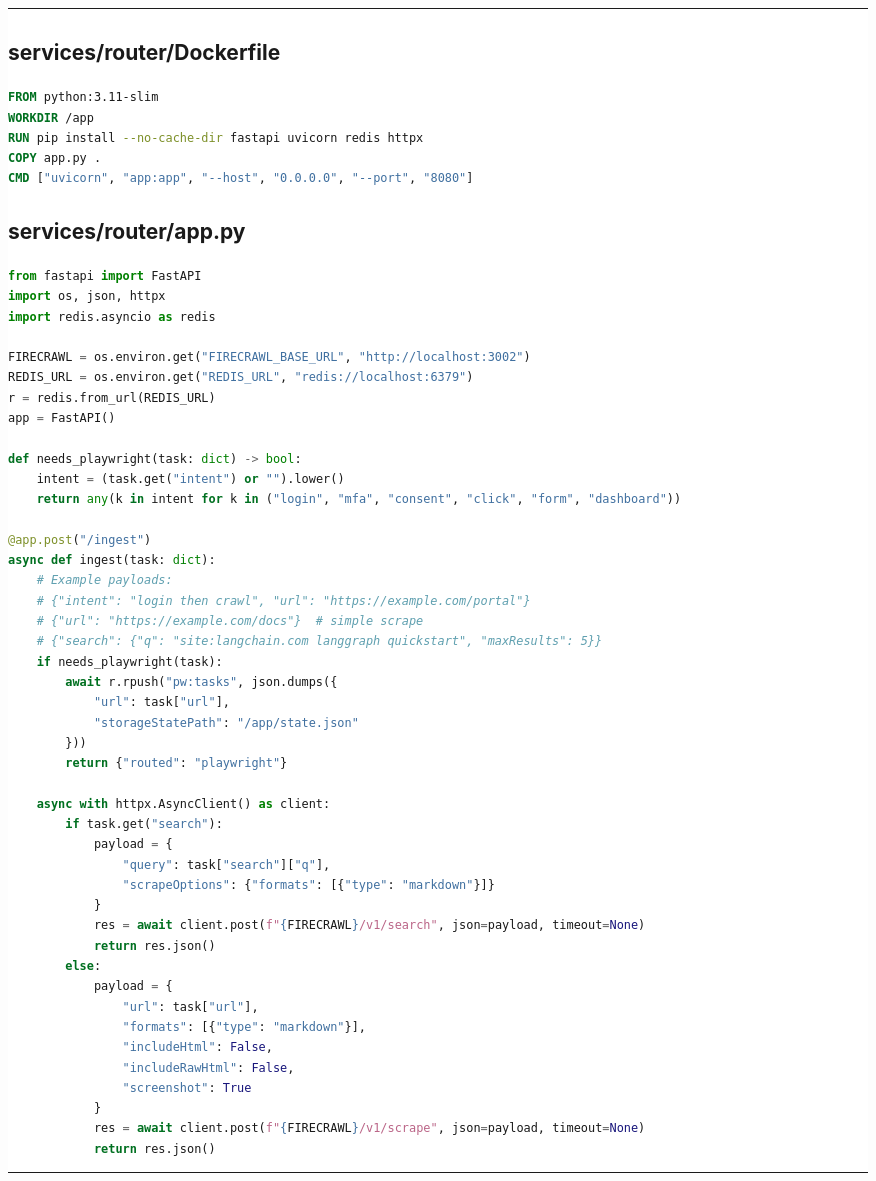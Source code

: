 ```js
```

---

## services/router/Dockerfile

```dockerfile
FROM python:3.11-slim
WORKDIR /app
RUN pip install --no-cache-dir fastapi uvicorn redis httpx
COPY app.py .
CMD ["uvicorn", "app:app", "--host", "0.0.0.0", "--port", "8080"]
```

## services/router/app.py

```python
from fastapi import FastAPI
import os, json, httpx
import redis.asyncio as redis

FIRECRAWL = os.environ.get("FIRECRAWL_BASE_URL", "http://localhost:3002")
REDIS_URL = os.environ.get("REDIS_URL", "redis://localhost:6379")
r = redis.from_url(REDIS_URL)
app = FastAPI()

def needs_playwright(task: dict) -> bool:
    intent = (task.get("intent") or "").lower()
    return any(k in intent for k in ("login", "mfa", "consent", "click", "form", "dashboard"))

@app.post("/ingest")
async def ingest(task: dict):
    # Example payloads:
    # {"intent": "login then crawl", "url": "https://example.com/portal"}
    # {"url": "https://example.com/docs"}  # simple scrape
    # {"search": {"q": "site:langchain.com langgraph quickstart", "maxResults": 5}}
    if needs_playwright(task):
        await r.rpush("pw:tasks", json.dumps({
            "url": task["url"],
            "storageStatePath": "/app/state.json"
        }))
        return {"routed": "playwright"}

    async with httpx.AsyncClient() as client:
        if task.get("search"):
            payload = {
                "query": task["search"]["q"],
                "scrapeOptions": {"formats": [{"type": "markdown"}]}
            }
            res = await client.post(f"{FIRECRAWL}/v1/search", json=payload, timeout=None)
            return res.json()
        else:
            payload = {
                "url": task["url"],
                "formats": [{"type": "markdown"}],
                "includeHtml": False,
                "includeRawHtml": False,
                "screenshot": True
            }
            res = await client.post(f"{FIRECRAWL}/v1/scrape", json=payload, timeout=None)
            return res.json()
```

---